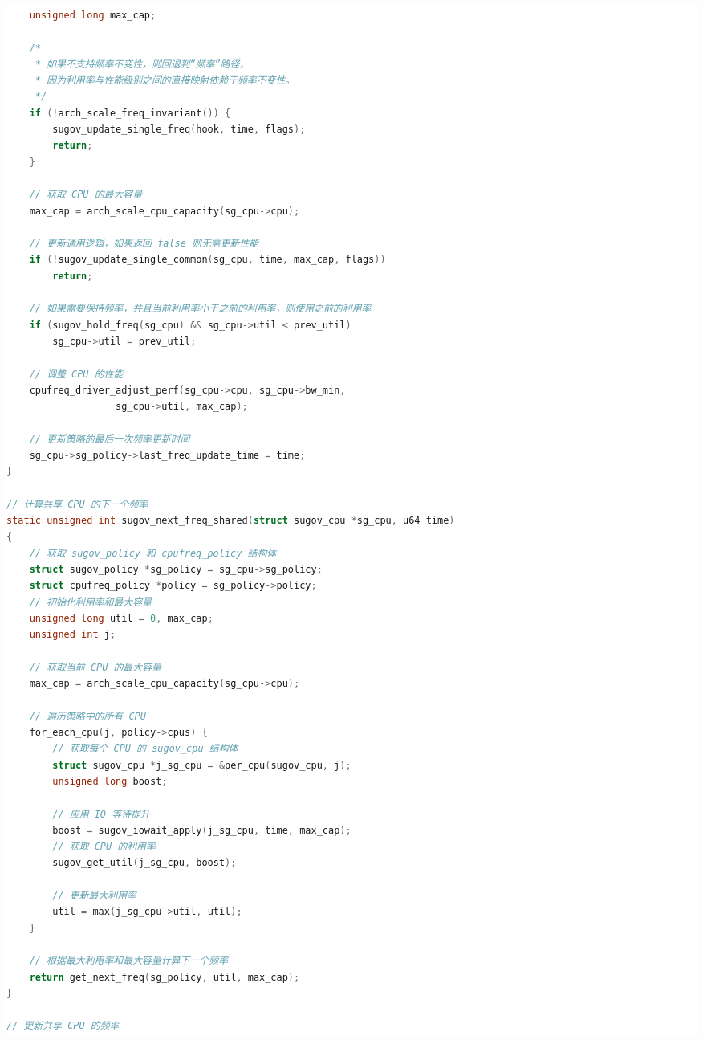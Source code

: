 ```c
	unsigned long max_cap;

	/*
	 * 如果不支持频率不变性，则回退到“频率”路径，
	 * 因为利用率与性能级别之间的直接映射依赖于频率不变性。
	 */
	if (!arch_scale_freq_invariant()) {
		sugov_update_single_freq(hook, time, flags);
		return;
	}

	// 获取 CPU 的最大容量
	max_cap = arch_scale_cpu_capacity(sg_cpu->cpu);

	// 更新通用逻辑，如果返回 false 则无需更新性能
	if (!sugov_update_single_common(sg_cpu, time, max_cap, flags))
		return;

	// 如果需要保持频率，并且当前利用率小于之前的利用率，则使用之前的利用率
	if (sugov_hold_freq(sg_cpu) && sg_cpu->util < prev_util)
		sg_cpu->util = prev_util;

	// 调整 CPU 的性能
	cpufreq_driver_adjust_perf(sg_cpu->cpu, sg_cpu->bw_min,
				   sg_cpu->util, max_cap);

	// 更新策略的最后一次频率更新时间
	sg_cpu->sg_policy->last_freq_update_time = time;
}

// 计算共享 CPU 的下一个频率
static unsigned int sugov_next_freq_shared(struct sugov_cpu *sg_cpu, u64 time)
{
	// 获取 sugov_policy 和 cpufreq_policy 结构体
	struct sugov_policy *sg_policy = sg_cpu->sg_policy;
	struct cpufreq_policy *policy = sg_policy->policy;
	// 初始化利用率和最大容量
	unsigned long util = 0, max_cap;
	unsigned int j;

	// 获取当前 CPU 的最大容量
	max_cap = arch_scale_cpu_capacity(sg_cpu->cpu);

	// 遍历策略中的所有 CPU
	for_each_cpu(j, policy->cpus) {
		// 获取每个 CPU 的 sugov_cpu 结构体
		struct sugov_cpu *j_sg_cpu = &per_cpu(sugov_cpu, j);
		unsigned long boost;

		// 应用 IO 等待提升
		boost = sugov_iowait_apply(j_sg_cpu, time, max_cap);
		// 获取 CPU 的利用率
		sugov_get_util(j_sg_cpu, boost);

		// 更新最大利用率
		util = max(j_sg_cpu->util, util);
	}

	// 根据最大利用率和最大容量计算下一个频率
	return get_next_freq(sg_policy, util, max_cap);
}

// 更新共享 CPU 的频率
```